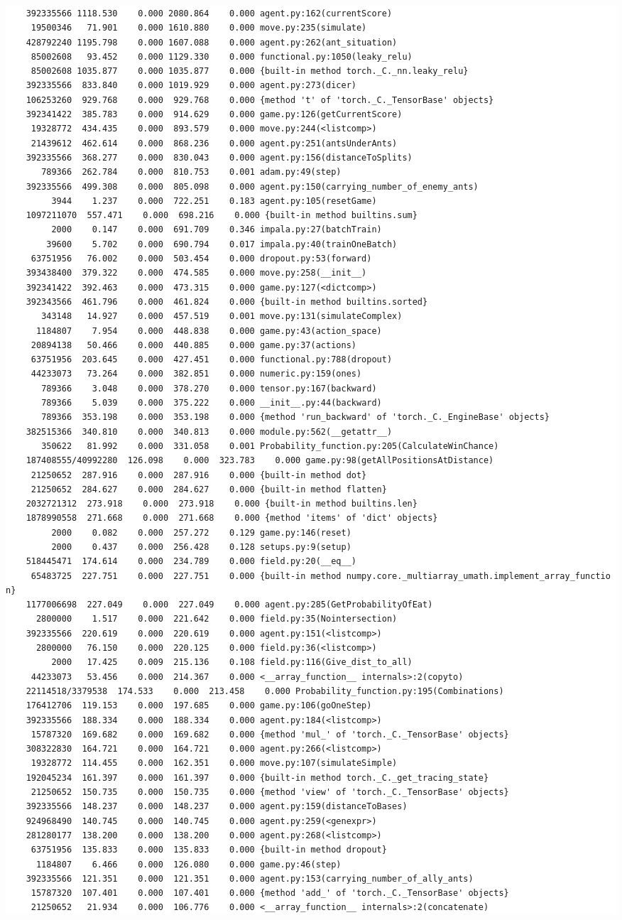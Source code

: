         392335566 1118.530    0.000 2080.864    0.000 agent.py:162(currentScore)
         19500346   71.901    0.000 1610.880    0.000 move.py:235(simulate)
        428792240 1195.798    0.000 1607.088    0.000 agent.py:262(ant_situation)
         85002608   93.452    0.000 1129.330    0.000 functional.py:1050(leaky_relu)
         85002608 1035.877    0.000 1035.877    0.000 {built-in method torch._C._nn.leaky_relu}
        392335566  833.840    0.000 1019.929    0.000 agent.py:273(dicer)
        106253260  929.768    0.000  929.768    0.000 {method 't' of 'torch._C._TensorBase' objects}
        392341422  385.783    0.000  914.629    0.000 game.py:126(getCurrentScore)
         19328772  434.435    0.000  893.579    0.000 move.py:244(<listcomp>)
         21439612  462.614    0.000  868.236    0.000 agent.py:251(antsUnderAnts)
        392335566  368.277    0.000  830.043    0.000 agent.py:156(distanceToSplits)
           789366  262.784    0.000  810.753    0.001 adam.py:49(step)
        392335566  499.308    0.000  805.098    0.000 agent.py:150(carrying_number_of_enemy_ants)
             3944    1.237    0.000  722.251    0.183 agent.py:105(resetGame)
        1097211070  557.471    0.000  698.216    0.000 {built-in method builtins.sum}
             2000    0.147    0.000  691.709    0.346 impala.py:27(batchTrain)
            39600    5.702    0.000  690.794    0.017 impala.py:40(trainOneBatch)
         63751956   76.002    0.000  503.454    0.000 dropout.py:53(forward)
        393438400  379.322    0.000  474.585    0.000 move.py:258(__init__)
        392341422  392.463    0.000  473.315    0.000 game.py:127(<dictcomp>)
        392343566  461.796    0.000  461.824    0.000 {built-in method builtins.sorted}
           343148   14.927    0.000  457.519    0.001 move.py:131(simulateComplex)
          1184807    7.954    0.000  448.838    0.000 game.py:43(action_space)
         20894138   50.466    0.000  440.885    0.000 game.py:37(actions)
         63751956  203.645    0.000  427.451    0.000 functional.py:788(dropout)
         44233073   73.264    0.000  382.851    0.000 numeric.py:159(ones)
           789366    3.048    0.000  378.270    0.000 tensor.py:167(backward)
           789366    5.039    0.000  375.222    0.000 __init__.py:44(backward)
           789366  353.198    0.000  353.198    0.000 {method 'run_backward' of 'torch._C._EngineBase' objects}
        382515366  340.810    0.000  340.813    0.000 module.py:562(__getattr__)
           350622   81.992    0.000  331.058    0.001 Probability_function.py:205(CalculateWinChance)
        187408555/40992280  126.098    0.000  323.783    0.000 game.py:98(getAllPositionsAtDistance)
         21250652  287.916    0.000  287.916    0.000 {built-in method dot}
         21250652  284.627    0.000  284.627    0.000 {built-in method flatten}
        2032721312  273.918    0.000  273.918    0.000 {built-in method builtins.len}
        1878990558  271.668    0.000  271.668    0.000 {method 'items' of 'dict' objects}
             2000    0.082    0.000  257.272    0.129 game.py:146(reset)
             2000    0.437    0.000  256.428    0.128 setups.py:9(setup)
        518445471  174.614    0.000  234.789    0.000 field.py:20(__eq__)
         65483725  227.751    0.000  227.751    0.000 {built-in method numpy.core._multiarray_umath.implement_array_function}
        1177006698  227.049    0.000  227.049    0.000 agent.py:285(GetProbabilityOfEat)
          2800000    1.517    0.000  221.642    0.000 field.py:35(Nointersection)
        392335566  220.619    0.000  220.619    0.000 agent.py:151(<listcomp>)
          2800000   76.150    0.000  220.125    0.000 field.py:36(<listcomp>)
             2000   17.425    0.009  215.136    0.108 field.py:116(Give_dist_to_all)
         44233073   53.456    0.000  214.367    0.000 <__array_function__ internals>:2(copyto)
        22114518/3379538  174.533    0.000  213.458    0.000 Probability_function.py:195(Combinations)
        176412706  119.153    0.000  197.685    0.000 game.py:106(goOneStep)
        392335566  188.334    0.000  188.334    0.000 agent.py:184(<listcomp>)
         15787320  169.682    0.000  169.682    0.000 {method 'mul_' of 'torch._C._TensorBase' objects}
        308322830  164.721    0.000  164.721    0.000 agent.py:266(<listcomp>)
         19328772  114.455    0.000  162.351    0.000 move.py:107(simulateSimple)
        192045234  161.397    0.000  161.397    0.000 {built-in method torch._C._get_tracing_state}
         21250652  150.735    0.000  150.735    0.000 {method 'view' of 'torch._C._TensorBase' objects}
        392335566  148.237    0.000  148.237    0.000 agent.py:159(distanceToBases)
        924968490  140.745    0.000  140.745    0.000 agent.py:259(<genexpr>)
        281280177  138.200    0.000  138.200    0.000 agent.py:268(<listcomp>)
         63751956  135.833    0.000  135.833    0.000 {built-in method dropout}
          1184807    6.466    0.000  126.080    0.000 game.py:46(step)
        392335566  121.351    0.000  121.351    0.000 agent.py:153(carrying_number_of_ally_ants)
         15787320  107.401    0.000  107.401    0.000 {method 'add_' of 'torch._C._TensorBase' objects}
         21250652   21.934    0.000  106.776    0.000 <__array_function__ internals>:2(concatenate)